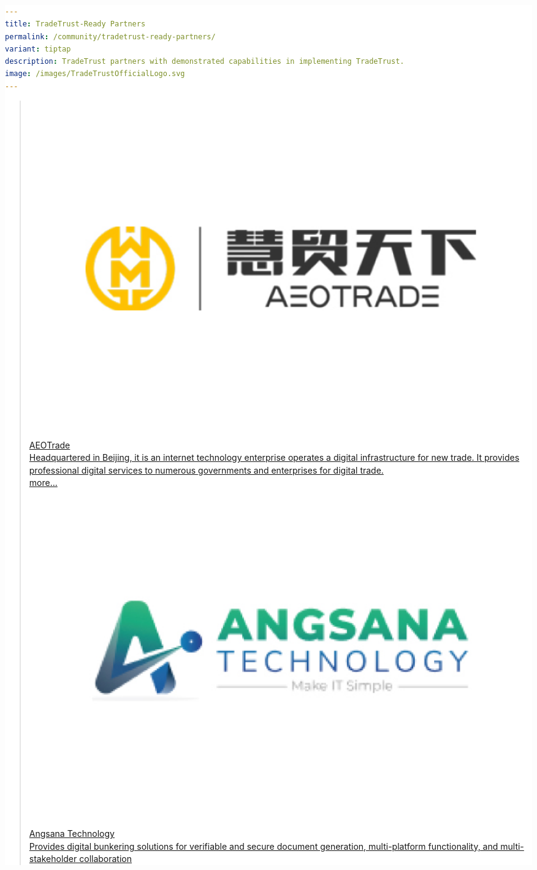 ```yaml
---
title: TradeTrust-Ready Partners
permalink: /community/tradetrust-ready-partners/
variant: tiptap
description: TradeTrust partners with demonstrated capabilities in implementing TradeTrust.
image: /images/TradeTrustOfficialLogo.svg
---
```

<blockquote>
<div class="isomer-card-grid"><a rel="noopener noreferrer nofollow" href="https://www.aeotrade.com/" class="isomer-card"><div class="isomer-card-image"><div class="isomer-image-wrapper"><img style="width: 100%" height="auto" width="100%" alt="AEOTrade" src="/images/Partner Logos/600x400_Aeotrade.png"></div></div><div class="isomer-card-body"><div class="isomer-card-title">AEOTrade</div><div class="isomer-card-description">Headquartered in Beijing, it is an internet technology enterprise operates a digital infrastructure for new trade. It provides professional digital services to numerous governments and enterprises for digital trade.</div><div class="isomer-card-link">more...</div></div></a>
<a rel="noopener noreferrer nofollow" href="https://angsanatech.com/" class="isomer-card">
<div class="isomer-card-image">
<div class="isomer-image-wrapper">
<img style="width: 100%" height="auto" width="100%" alt="Angsana Technology" src="/images/Partner Logos/angsana_logo_600.jpg">
</div>
</div>
<div class="isomer-card-body">
<div class="isomer-card-title">Angsana Technology</div>
<div class="isomer-card-description">Provides digital bunkering solutions for verifiable and secure document
generation, multi-platform functionality, and multi-stakeholder collaboration